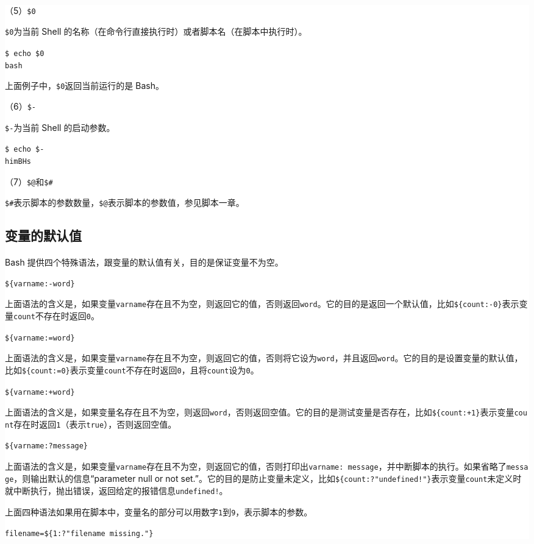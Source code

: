 （5）`$0`

`$0`为当前 Shell 的名称（在命令行直接执行时）或者脚本名（在脚本中执行时）。

```shell
$ echo $0
bash
```

上面例子中，`$0`返回当前运行的是 Bash。

（6）`$-`

`$-`为当前 Shell 的启动参数。

```shell
$ echo $-
himBHs
```

（7）`$@`和`$#`

`$#`表示脚本的参数数量，`$@`表示脚本的参数值，参见脚本一章。

## 变量的默认值

Bash 提供四个特殊语法，跟变量的默认值有关，目的是保证变量不为空。

```shell
${varname:-word}
```

上面语法的含义是，如果变量`varname`存在且不为空，则返回它的值，否则返回`word`。它的目的是返回一个默认值，比如`${count:-0}`表示变量`count`不存在时返回`0`。

```shell
${varname:=word}
```

上面语法的含义是，如果变量`varname`存在且不为空，则返回它的值，否则将它设为`word`，并且返回`word`。它的目的是设置变量的默认值，比如`${count:=0}`表示变量`count`不存在时返回`0`，且将`count`设为`0`。

```shell
${varname:+word}
```

上面语法的含义是，如果变量名存在且不为空，则返回`word`，否则返回空值。它的目的是测试变量是否存在，比如`${count:+1}`表示变量`count`存在时返回`1`（表示`true`），否则返回空值。

```shell
${varname:?message}
```

上面语法的含义是，如果变量`varname`存在且不为空，则返回它的值，否则打印出`varname: message`，并中断脚本的执行。如果省略了`message`，则输出默认的信息“parameter null or not set.”。它的目的是防止变量未定义，比如`${count:?"undefined!"}`表示变量`count`未定义时就中断执行，抛出错误，返回给定的报错信息`undefined!`。

上面四种语法如果用在脚本中，变量名的部分可以用数字`1`到`9`，表示脚本的参数。

```shell
filename=${1:?"filename missing."}
```
